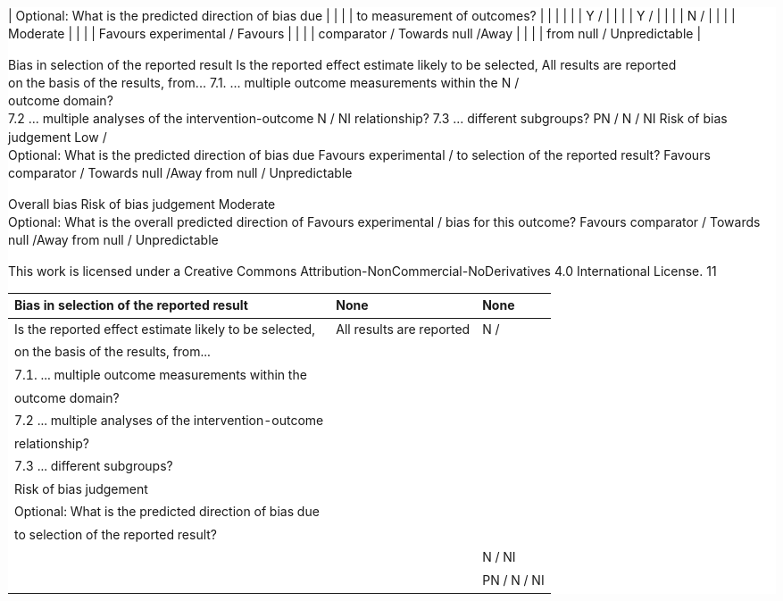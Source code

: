 | Optional: What is the predicted direction of bias due |                                                                          |                                 |
| to measurement of outcomes?                           |                                                                          |                                 |
|                                                       |                                                                          | Y /                             |
|                                                       |                                                                          | Y /                             |
|                                                       |                                                                          | N /                             |
|                                                       |                                                                          | Moderate                        |
|                                                       |                                                                          | Favours experimental / Favours  |
|                                                       |                                                                          | comparator / Towards null /Away |
|                                                       |                                                                          | from null / Unpredictable       |

Bias in selection of the reported result 
  Is the reported effect estimate likely to be selected,  All results are reported    
on the basis of the results, from... 
7.1. ... multiple outcome measurements within the    N /  
outcome domain?  
7.2 ... multiple analyses of the intervention-outcome    N / NI 
relationship? 
7.3 ... different subgroups?    PN / N / NI 
Risk of bias judgement    Low /  
Optional: What is the predicted direction of bias due    Favours experimental / 
to selection of the reported result?  Favours comparator / 
Towards null /Away from 
null / Unpredictable 
 
Overall bias 
  Risk of bias judgement    Moderate  
Optional: What is the overall predicted direction of    Favours experimental / 
bias for this outcome?  Favours comparator / 
Towards null /Away from 
null / Unpredictable 
 
 
This work is licensed under a Creative Commons Attribution-NonCommercial-NoDerivatives 4.0 International License. 
11 
 

| Bias in selection of the reported result               | None                     | None                    |
|:-------------------------------------------------------|:-------------------------|:------------------------|
| Is the reported effect estimate likely to be selected, | All results are reported | N /                     |
| on the basis of the results, from...                   |                          |                         |
| 7.1. ... multiple outcome measurements within the      |                          |                         |
| outcome domain?                                        |                          |                         |
| 7.2 ... multiple analyses of the intervention-outcome  |                          |                         |
| relationship?                                          |                          |                         |
| 7.3 ... different subgroups?                           |                          |                         |
| Risk of bias judgement                                 |                          |                         |
| Optional: What is the predicted direction of bias due  |                          |                         |
| to selection of the reported result?                   |                          |                         |
|                                                        |                          | N / NI                  |
|                                                        |                          | PN / N / NI             |